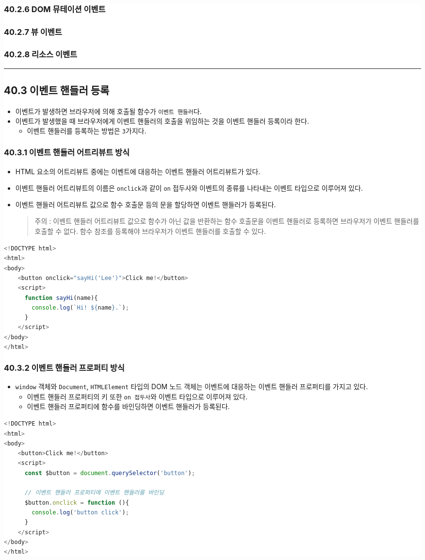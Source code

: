
### 40.2.6 DOM 뮤테이션 이벤트


### 40.2.7 뷰 이벤트


### 40.2.8 리소스 이벤트


---

## 40.3 이벤트 핸들러 등록

- 이벤트가 발생하면 브라우저에 의해 호출될 함수가 `이벤트 핸들러`다.
- 이벤트가 발생했을 때 브라우저에게 이벤트 핸들러의 호출을 위임하는 것을 이벤트 핸들러 등록이라 한다.
    - 이벤트 핸들러를 등록하는 방법은 `3`가지다.

### 40.3.1 이벤트 핸들러 어트리뷰트 방식

- HTML 요소의 어트리뷰트 중에는 이벤트에 대응하는 이벤트 핸들러 어트리뷰트가 있다.
- 이벤트 핸들러 어트리뷰트의 이름은 `onclick`과 같이 `on` 접두사와 이벤트의 종류를 나타내는 이벤트 타입으로 이루어져 있다.
- 이벤트 핸들러 어트리뷰트 값으로 함수 호출문 등의 문을 할당하면 이벤트 핸들러가 등록된다.
    
    > 주의 : 이벤트 핸들러 어트리뷰트 값으로 함수가 아닌 값을 반환하는 함수 호출문을 이벤트 핸들러로 등록하면 브라우저가 이벤트 핸들러를 호출할 수 없다. 함수 참조를 등록해야 브라우저가 이벤트 핸들러를 호출할 수 있다.
    > 

```js
<!DOCTYPE html>
<html>
<body>
  	<button onclick="sayHi('Lee')">Click me!</button>
	<script>
      function sayHi(name){
    	console.log(`Hi! ${name}.`);
      }
    </script>
</body>
</html>
```

### 40.3.2 이벤트 핸들러 프로퍼티 방식

- `window` 객체와 `Document`, `HTMLElement` 타입의 DOM 노드 객체는 이벤트에 대응하는 이벤트 핸들러 프로퍼티를 가지고 있다.
    - 이벤트 핸들러 프로퍼티의 키 또한 `on 접두사`와 이벤트 타입으로 이루어져 있다.
    - 이벤트 핸들러 프로퍼티에 함수를 바인딩하면 이벤트 핸들러가 등록된다.

```js
<!DOCTYPE html>
<html>
<body>
  	<button>Click me!</button>
	<script>
      const $button = document.querySelector('button');

      // 이벤트 핸들러 프로퍼티에 이벤트 핸들러를 바인딩
      $button.onclick = function (){
    	console.log('button click');
      }
    </script>
</body>
</html>
```

